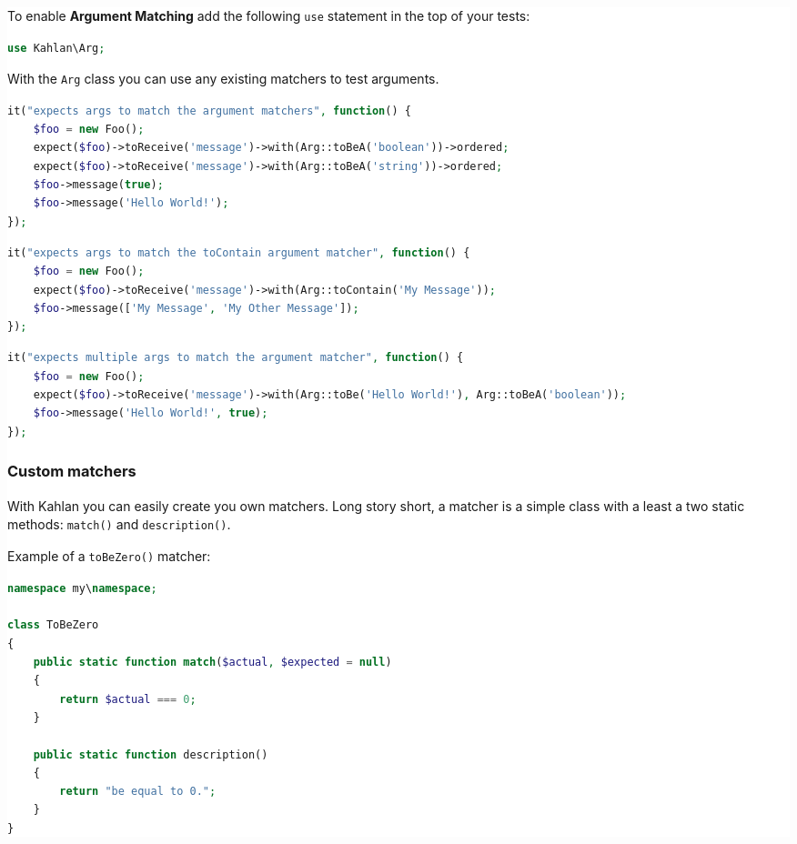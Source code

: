 To enable **Argument Matching** add the following `use` statement in the top of your tests:

```php
use Kahlan\Arg;
```

With the `Arg` class you can use any existing matchers to test arguments.

```php
it("expects args to match the argument matchers", function() {
    $foo = new Foo();
    expect($foo)->toReceive('message')->with(Arg::toBeA('boolean'))->ordered;
    expect($foo)->toReceive('message')->with(Arg::toBeA('string'))->ordered;
    $foo->message(true);
    $foo->message('Hello World!');
});
```

```php
it("expects args to match the toContain argument matcher", function() {
    $foo = new Foo();
    expect($foo)->toReceive('message')->with(Arg::toContain('My Message'));
    $foo->message(['My Message', 'My Other Message']);
});
```

```php
it("expects multiple args to match the argument matcher", function() {
    $foo = new Foo();
    expect($foo)->toReceive('message')->with(Arg::toBe('Hello World!'), Arg::toBeA('boolean'));
    $foo->message('Hello World!', true);
});
```

### <a name="custom"></a>Custom matchers

With Kahlan you can easily create you own matchers. Long story short, a matcher is a simple class with a least a two static methods: `match()` and `description()`.

Example of a `toBeZero()` matcher:

```php
namespace my\namespace;

class ToBeZero
{
    public static function match($actual, $expected = null)
    {
        return $actual === 0;
    }

    public static function description()
    {
        return "be equal to 0.";
    }
}
```
